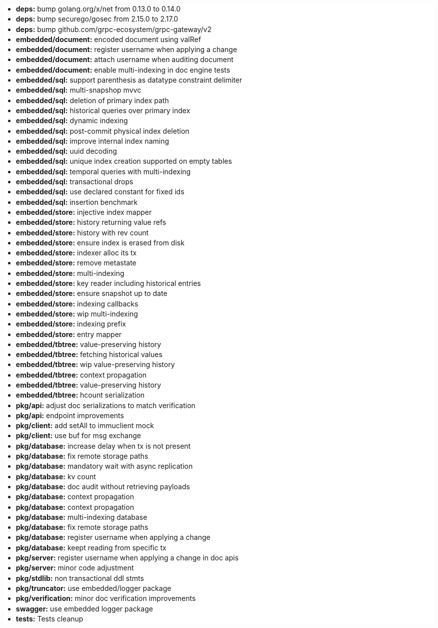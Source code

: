 - **deps:** bump golang.org/x/net from 0.13.0 to 0.14.0
- **deps:** bump securego/gosec from 2.15.0 to 2.17.0
- **deps:** bump github.com/grpc-ecosystem/grpc-gateway/v2
- **embedded/document:** encoded document using valRef
- **embedded/document:** register username when applying a change
- **embedded/document:** attach username when auditing document
- **embedded/document:** enable multi-indexing in doc engine tests
- **embedded/sql:** support parenthesis as datatype constraint delimiter
- **embedded/sql:** multi-snapshop mvvc
- **embedded/sql:** deletion of primary index path
- **embedded/sql:** historical queries over primary index
- **embedded/sql:** dynamic indexing
- **embedded/sql:** post-commit physical index deletion
- **embedded/sql:** improve internal index naming
- **embedded/sql:** uuid decoding
- **embedded/sql:** unique index creation supported on empty tables
- **embedded/sql:** temporal queries with multi-indexing
- **embedded/sql:** transactional drops
- **embedded/sql:** use declared constant for fixed ids
- **embedded/sql:** insertion benchmark
- **embedded/store:** injective index mapper
- **embedded/store:** history returning value refs
- **embedded/store:** history with rev count
- **embedded/store:** ensure index is erased from disk
- **embedded/store:** indexer alloc its tx
- **embedded/store:** remove metastate
- **embedded/store:** multi-indexing
- **embedded/store:** key reader including historical entries
- **embedded/store:** ensure snapshot up to date
- **embedded/store:** indexing callbacks
- **embedded/store:** wip multi-indexing
- **embedded/store:** indexing prefix
- **embedded/store:** entry mapper
- **embedded/tbtree:** value-preserving history
- **embedded/tbtree:** fetching historical values
- **embedded/tbtree:** wip value-preserving history
- **embedded/tbtree:** context propagation
- **embedded/tbtree:** value-preserving history
- **embedded/tbtree:** hcount serialization
- **pkg/api:** adjust doc serializations to match verification
- **pkg/api:** endpoint improvements
- **pkg/client:** add setAll to immuclient mock
- **pkg/client:** use buf for msg exchange
- **pkg/database:** increase delay when tx is not present
- **pkg/database:** fix remote storage paths
- **pkg/database:** mandatory wait with async replication
- **pkg/database:** kv count
- **pkg/database:** doc audit without retrieving payloads
- **pkg/database:** context propagation
- **pkg/database:** context propagation
- **pkg/database:** multi-indexing database
- **pkg/database:** fix remote storage paths
- **pkg/database:** register username when applying a change
- **pkg/database:** keept reading from specific tx
- **pkg/server:** register username when applying a change in doc apis
- **pkg/server:** minor code adjustment
- **pkg/stdlib:** non transactional ddl stmts
- **pkg/truncator:** use embedded/logger package
- **pkg/verification:** minor doc verification improvements
- **swagger:** use embedded logger package
- **tests:** Tests cleanup

